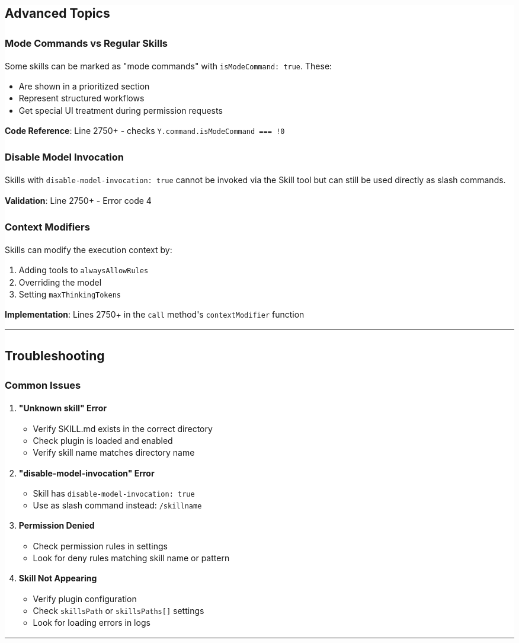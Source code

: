 
## Advanced Topics

### Mode Commands vs Regular Skills

Some skills can be marked as "mode commands" with `isModeCommand: true`. These:
- Are shown in a prioritized section
- Represent structured workflows
- Get special UI treatment during permission requests

**Code Reference**: Line 2750+ - checks `Y.command.isModeCommand === !0`

### Disable Model Invocation

Skills with `disable-model-invocation: true` cannot be invoked via the Skill tool but can still be used directly as slash commands.

**Validation**: Line 2750+ - Error code 4

### Context Modifiers

Skills can modify the execution context by:
1. Adding tools to `alwaysAllowRules`
2. Overriding the model
3. Setting `maxThinkingTokens`

**Implementation**: Lines 2750+ in the `call` method's `contextModifier` function

---

## Troubleshooting

### Common Issues

1. **"Unknown skill" Error**
   - Verify SKILL.md exists in the correct directory
   - Check plugin is loaded and enabled
   - Verify skill name matches directory name

2. **"disable-model-invocation" Error**
   - Skill has `disable-model-invocation: true`
   - Use as slash command instead: `/skillname`

3. **Permission Denied**
   - Check permission rules in settings
   - Look for deny rules matching skill name or pattern

4. **Skill Not Appearing**
   - Verify plugin configuration
   - Check `skillsPath` or `skillsPaths[]` settings
   - Look for loading errors in logs

---
